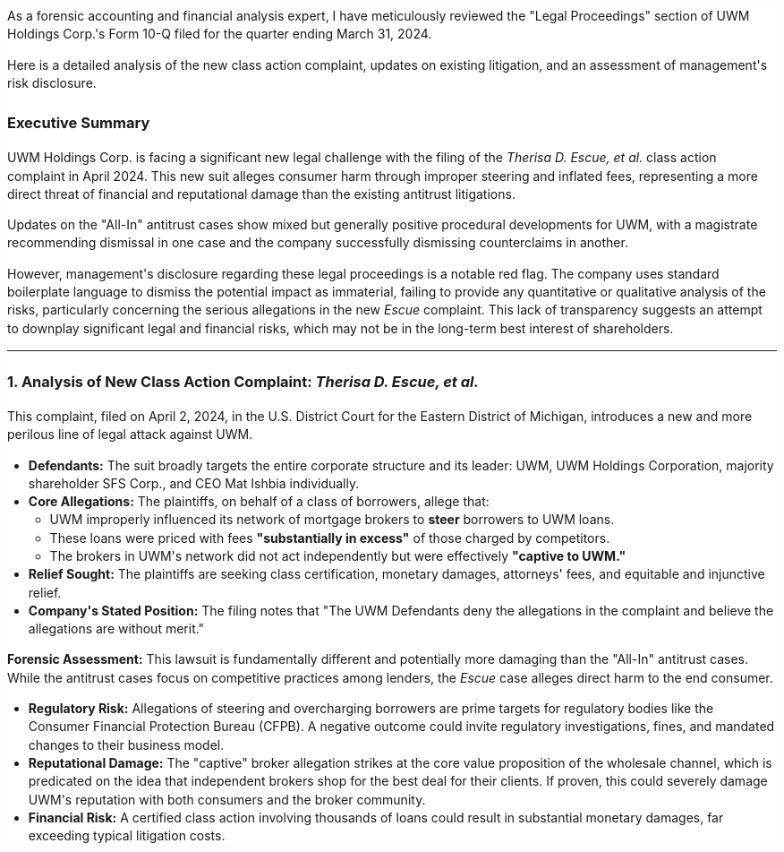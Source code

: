 As a forensic accounting and financial analysis expert, I have meticulously reviewed the "Legal Proceedings" section of UWM Holdings Corp.'s Form 10-Q filed for the quarter ending March 31, 2024.

Here is a detailed analysis of the new class action complaint, updates on existing litigation, and an assessment of management's risk disclosure.

### Executive Summary

UWM Holdings Corp. is facing a significant new legal challenge with the filing of the *Therisa D. Escue, et al.* class action complaint in April 2024. This new suit alleges consumer harm through improper steering and inflated fees, representing a more direct threat of financial and reputational damage than the existing antitrust litigations.

Updates on the "All-In" antitrust cases show mixed but generally positive procedural developments for UWM, with a magistrate recommending dismissal in one case and the company successfully dismissing counterclaims in another.

However, management's disclosure regarding these legal proceedings is a notable red flag. The company uses standard boilerplate language to dismiss the potential impact as immaterial, failing to provide any quantitative or qualitative analysis of the risks, particularly concerning the serious allegations in the new *Escue* complaint. This lack of transparency suggests an attempt to downplay significant legal and financial risks, which may not be in the long-term best interest of shareholders.

---

### 1. Analysis of New Class Action Complaint: *Therisa D. Escue, et al.*

This complaint, filed on April 2, 2024, in the U.S. District Court for the Eastern District of Michigan, introduces a new and more perilous line of legal attack against UWM.

* **Defendants:** The suit broadly targets the entire corporate structure and its leader: UWM, UWM Holdings Corporation, majority shareholder SFS Corp., and CEO Mat Ishbia individually.
* **Core Allegations:** The plaintiffs, on behalf of a class of borrowers, allege that:
    * UWM improperly influenced its network of mortgage brokers to **steer** borrowers to UWM loans.
    * These loans were priced with fees **"substantially in excess"** of those charged by competitors.
    * The brokers in UWM's network did not act independently but were effectively **"captive to UWM."**
* **Relief Sought:** The plaintiffs are seeking class certification, monetary damages, attorneys' fees, and equitable and injunctive relief.
* **Company's Stated Position:** The filing notes that "The UWM Defendants deny the allegations in the complaint and believe the allegations are without merit."

**Forensic Assessment:** This lawsuit is fundamentally different and potentially more damaging than the "All-In" antitrust cases. While the antitrust cases focus on competitive practices among lenders, the *Escue* case alleges direct harm to the end consumer.

* **Regulatory Risk:** Allegations of steering and overcharging borrowers are prime targets for regulatory bodies like the Consumer Financial Protection Bureau (CFPB). A negative outcome could invite regulatory investigations, fines, and mandated changes to their business model.
* **Reputational Damage:** The "captive" broker allegation strikes at the core value proposition of the wholesale channel, which is predicated on the idea that independent brokers shop for the best deal for their clients. If proven, this could severely damage UWM's reputation with both consumers and the broker community.
* **Financial Risk:** A certified class action involving thousands of loans could result in substantial monetary damages, far exceeding typical litigation costs.
